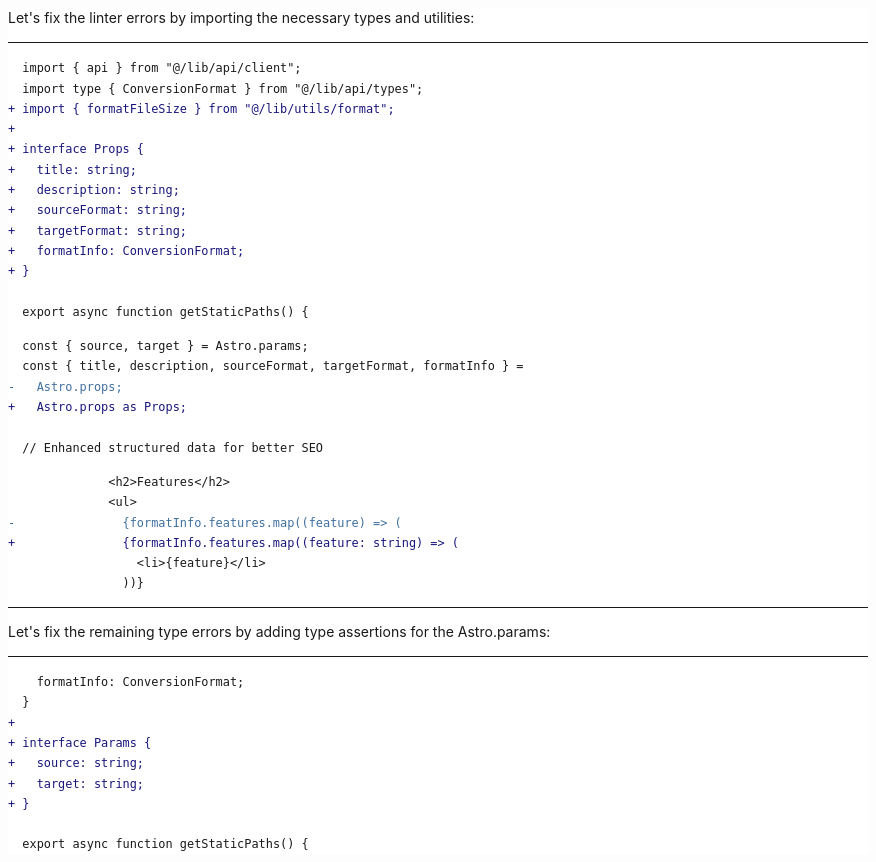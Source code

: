 
Let's fix the linter errors by importing the necessary types and utilities:

---

```diff
  import { api } from "@/lib/api/client";
  import type { ConversionFormat } from "@/lib/api/types";
+ import { formatFileSize } from "@/lib/utils/format";
+ 
+ interface Props {
+   title: string;
+   description: string;
+   sourceFormat: string;
+   targetFormat: string;
+   formatInfo: ConversionFormat;
+ }
  
  export async function getStaticPaths() {
```

```diff
  const { source, target } = Astro.params;
  const { title, description, sourceFormat, targetFormat, formatInfo } =
-   Astro.props;
+   Astro.props as Props;
  
  // Enhanced structured data for better SEO
```

```diff
              <h2>Features</h2>
              <ul>
-               {formatInfo.features.map((feature) => (
+               {formatInfo.features.map((feature: string) => (
                  <li>{feature}</li>
                ))}
```

---

Let's fix the remaining type errors by adding type assertions for the Astro.params:

---

```diff
    formatInfo: ConversionFormat;
  }
+ 
+ interface Params {
+   source: string;
+   target: string;
+ }
  
  export async function getStaticPaths() {
```
